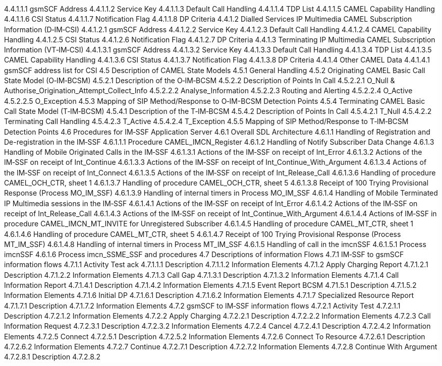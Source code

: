4.4.1.1.1 gsmSCF Address 4.4.1.1.2 Service Key 4.4.1.1.3 Default Call
Handling 4.4.1.1.4 TDP List 4.4.1.1.5 CAMEL Capability Handling
4.4.1.1.6 CSI Status 4.4.1.1.7 Notification Flag 4.4.1.1.8 DP Criteria
4.4.1.2 Dialled Services IP Multimedia CAMEL Subscription Information
(D‑IM‑CSI) 4.4.1.2.1 gsmSCF Address 4.4.1.2.2 Service Key 4.4.1.2.3
Default Call Handling 4.4.1.2.4 CAMEL Capability Handling 4.4.1.2.5 CSI
Status 4.4.1.2.6 Notification Flag 4.4.1.2.7 DP Criteria 4.4.1.3
Terminating IP Multimedia CAMEL Subscription Information (VT‑IM‑CSI)
4.4.1.3.1 gsmSCF Address 4.4.1.3.2 Service Key 4.4.1.3.3 Default Call
Handling 4.4.1.3.4 TDP List 4.4.1.3.5 CAMEL Capability Handling
4.4.1.3.6 CSI Status 4.4.1.3.7 Notification Flag 4.4.1.3.8 DP Criteria
4.4.1.4 Other CAMEL Data 4.4.1.4.1 gsmSCF address list for CSI 4.5
Description of CAMEL State Models 4.5.1 General Handling 4.5.2
Originating CAMEL Basic Call State Model (O‑IM‑BCSM) 4.5.2.1 Description
of the O‑IM‑BCSM 4.5.2.2 Description of Points In Call 4.5.2.2.1 O\_Null
& Authorise\_Origination\_Attempt\_Collect\_Info 4.5.2.2.2
Analyse\_Information 4.5.2.2.3 Routing and Alerting 4.5.2.2.4 O\_Active
4.5.2.2.5 O\_Exception 4.5.3 Mapping of SIP Method/Response to O‑IM-BCSM
Detection Points 4.5.4 Terminating CAMEL Basic Call State Model
(T‑IM‑BCSM) 4.5.4.1 Description of the T‑IM‑BCSM 4.5.4.2 Description of
Points In Call 4.5.4.2.1 T\_Null 4.5.4.2.2 Terminating Call Handling
4.5.4.2.3 T\_Active 4.5.4.2.4 T\_Exception 4.5.5 Mapping of SIP
Method/Response to T‑IM‑BCSM Detection Points 4.6 Procedures for IM‑SSF
Application Server 4.6.1 Overall SDL Architecture 4.6.1.1 Handling of
Registration and De-registration in the IM‑SSF 4.6.1.1.1 Procedure
CAMEL\_IMCN\_Register 4.6.1.2 Handling of Notify Subscriber Data Change
4.6.1.3 Handling of Mobile Originated Calls in the IM‑SSF 4.6.1.3.1
Actions of the IM‑SSF on receipt of Int\_Error 4.6.1.3.2 Actions of the
IM‑SSF on receipt of Int\_Continue 4.6.1.3.3 Actions of the IM‑SSF on
receipt of Int\_Continue\_With\_Argument 4.6.1.3.4 Actions of the IM‑SSF
on receipt of Int\_Connect 4.6.1.3.5 Actions of the IM‑SSF on receipt of
Int\_Release\_Call 4.6.1.3.6 Handling of procedure CAMEL\_OCH\_CTR,
sheet 1 4.6.1.3.7 Handling of procedure CAMEL\_OCH\_CTR, sheet 5
4.6.1.3.8 Receipt of 100 Trying Provisional Response (Process
MO\_IM\_SSF) 4.6.1.3.9 Handling of internal timers in Process
MO\_IM\_SSF 4.6.1.4 Handling of Mobile Terminated IP Multimedia sessions
in the IM‑SSF 4.6.1.4.1 Actions of the IM‑SSF on receipt of Int\_Error
4.6.1.4.2 Actions of the IM‑SSF on receipt of Int\_Release\_Call
4.6.1.4.3 Actions of the IM‑SSF on receipt of
Int\_Continue\_With\_Argument 4.6.1.4.4 Actions of IM‑SSF in procedure
CAMEL\_IMCN\_MT\_INVITE for Unregistered Subscriber 4.6.1.4.5 Handling
of procedure CAMEL\_MT\_CTR, sheet 1 4.6.1.4.6 Handling of procedure
CAMEL\_MT\_CTR, sheet 5 4.6.1.4.7 Receipt of 100 Trying Provisional
Response (Process MT\_IM\_SSF) 4.6.1.4.8 Handling of internal timers in
Process MT\_IM\_SSF 4.6.1.5 Handling of call in the imcnSSF 4.6.1.5.1
Process imcnSSF 4.6.1.6 Process imcn\_SSME\_SSF and procedures 4.7
Descriptions of information Flows 4.7.1 IM‑SSF to gsmSCF information
flows 4.7.1.1 Activity Test ack 4.7.1.1.1 Description 4.7.1.1.2
Information Elements 4.7.1.2 Apply Charging Report 4.7.1.2.1 Description
4.7.1.2.2 Information Elements 4.7.1.3 Call Gap 4.7.1.3.1 Description
4.7.1.3.2 Information Elements 4.7.1.4 Call Information Report 4.7.1.4.1
Description 4.7.1.4.2 Information Elements 4.7.1.5 Event Report BCSM
4.71.5.1 Description 4.7.1.5.2 Information Elements 4.7.1.6 Initial DP
4.7.1.6.1 Description 4.7.1.6.2 Information Elements 4.7.1.7 Specialized
Resource Report 4.7.1.7.1 Description 4.7.1.7.2 Information Elements
4.7.2 gsmSCF to IM‑SSF information flows 4.7.2.1 Activity Test 4.7.2.1.1
Description 4.7.2.1.2 Information Elements 4.7.2.2 Apply Charging
4.7.2.2.1 Description 4.7.2.2.2 Information Elements 4.7.2.3 Call
Information Request 4.7.2.3.1 Description 4.7.2.3.2 Information Elements
4.7.2.4 Cancel 4.7.2.4.1 Description 4.7.2.4.2 Information Elements
4.7.2.5 Connect 4.7.2.5.1 Description 4.7.2.5.2 Information Elements
4.7.2.6 Connect To Resource 4.7.2.6.1 Description 4.7.2.6.2 Information
Elements 4.7.2.7 Continue 4.7.2.7.1 Description 4.7.2.7.2 Information
Elements 4.7.2.8 Continue With Argument 4.7.2.8.1 Description 4.7.2.8.2